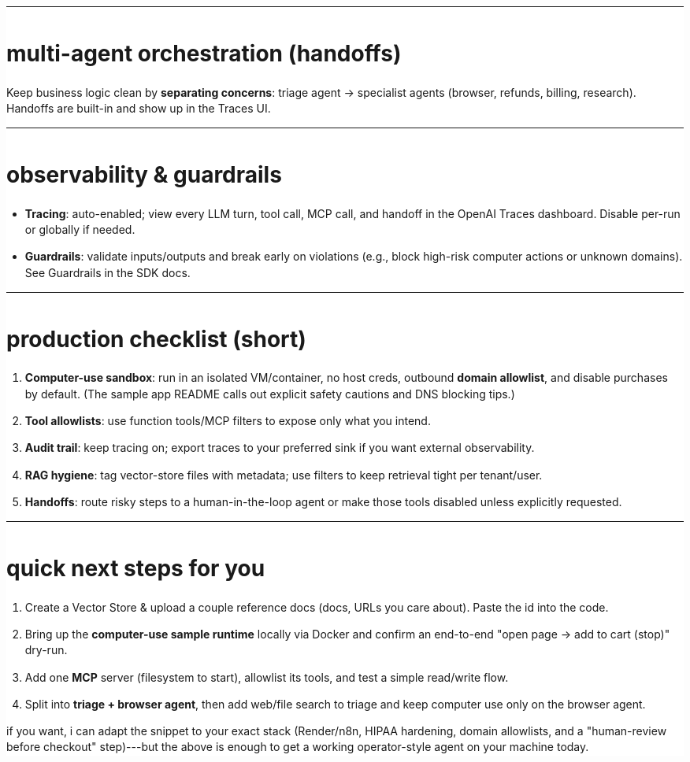* * * * *

**multi-agent orchestration (handoffs)**
========================================

Keep business logic clean by **separating concerns**: triage agent → specialist agents (browser, refunds, billing, research). Handoffs are built-in and show up in the Traces UI. 

* * * * *

**observability & guardrails**
==============================

-   **Tracing**: auto-enabled; view every LLM turn, tool call, MCP call, and handoff in the OpenAI Traces dashboard. Disable per-run or globally if needed. 

-   **Guardrails**: validate inputs/outputs and break early on violations (e.g., block high-risk computer actions or unknown domains). See Guardrails in the SDK docs. 

* * * * *

**production checklist (short)**
================================

1.  **Computer-use sandbox**: run in an isolated VM/container, no host creds, outbound **domain allowlist**, and disable purchases by default. (The sample app README calls out explicit safety cautions and DNS blocking tips.) 

2.  **Tool allowlists**: use function tools/MCP filters to expose only what you intend. 

3.  **Audit trail**: keep tracing on; export traces to your preferred sink if you want external observability. 

4.  **RAG hygiene**: tag vector-store files with metadata; use filters to keep retrieval tight per tenant/user. 

5.  **Handoffs**: route risky steps to a human-in-the-loop agent or make those tools disabled unless explicitly requested. 

* * * * *

**quick next steps for you**
============================

1.  Create a Vector Store & upload a couple reference docs (docs, URLs you care about). Paste the id into the code. 

2.  Bring up the **computer-use sample runtime** locally via Docker and confirm an end-to-end "open page → add to cart (stop)" dry-run. 

3.  Add one **MCP** server (filesystem to start), allowlist its tools, and test a simple read/write flow. 

4.  Split into **triage + browser agent**, then add web/file search to triage and keep computer use only on the browser agent.

if you want, i can adapt the snippet to your exact stack (Render/n8n, HIPAA hardening, domain allowlists, and a "human-review before checkout" step)---but the above is enough to get a working operator-style agent on your machine today.